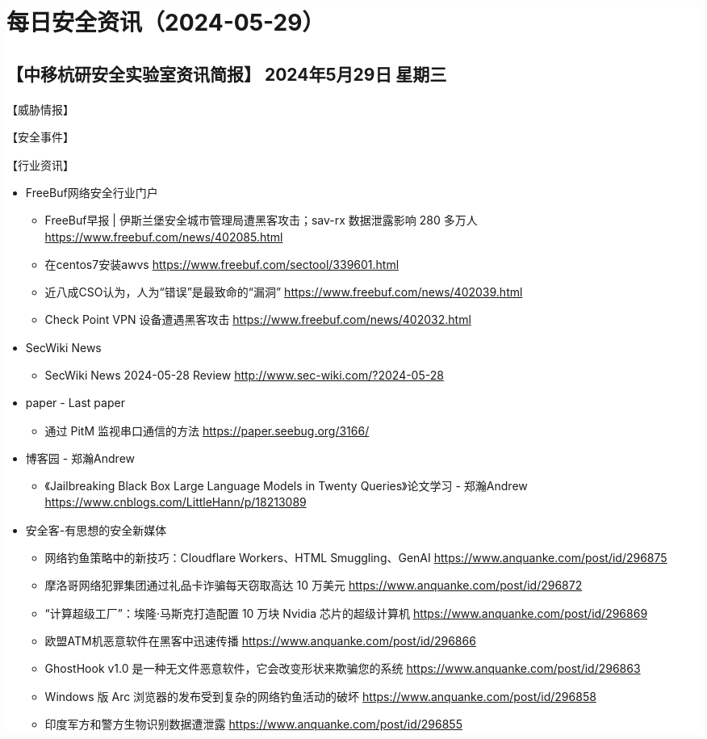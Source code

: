 # 每日安全资讯（2024-05-29）

【中移杭研安全实验室资讯简报】
2024年5月29日 星期三
---------------------------
【威胁情报】

【安全事件】

【行业资讯】

- FreeBuf网络安全行业门户
  - FreeBuf早报 | 伊斯兰堡安全城市管理局遭黑客攻击；sav-rx 数据泄露影响 280 多万人
https://www.freebuf.com/news/402085.html

  - 在centos7安装awvs
https://www.freebuf.com/sectool/339601.html

  - 近八成CSO认为，人为“错误”是最致命的“漏洞”
https://www.freebuf.com/news/402039.html

  - Check Point VPN 设备遭遇黑客攻击
https://www.freebuf.com/news/402032.html

- SecWiki News
  - SecWiki News 2024-05-28 Review
http://www.sec-wiki.com/?2024-05-28

- paper - Last paper
  - 通过 PitM 监视串口通信的方法
https://paper.seebug.org/3166/

- 博客园 - 郑瀚Andrew
  - 《Jailbreaking Black Box Large Language Models in Twenty Queries》论文学习 - 郑瀚Andrew
https://www.cnblogs.com/LittleHann/p/18213089

- 安全客-有思想的安全新媒体
  - 网络钓鱼策略中的新技巧：Cloudflare Workers、HTML Smuggling、GenAI
https://www.anquanke.com/post/id/296875

  - 摩洛哥网络犯罪集团通过礼品卡诈骗每天窃取高达 10 万美元
https://www.anquanke.com/post/id/296872

  - “计算超级工厂”：埃隆·马斯克打造配置 10 万块 Nvidia 芯片的超级计算机
https://www.anquanke.com/post/id/296869

  - 欧盟ATM机恶意软件在黑客中迅速传播
https://www.anquanke.com/post/id/296866

  - GhostHook v1.0 是一种无文件恶意软件，它会改变形状来欺骗您的系统
https://www.anquanke.com/post/id/296863

  - Windows 版 Arc 浏览器的发布受到复杂的网络钓鱼活动的破坏
https://www.anquanke.com/post/id/296858

  - 印度军方和警方生物识别数据遭泄露
https://www.anquanke.com/post/id/296855

